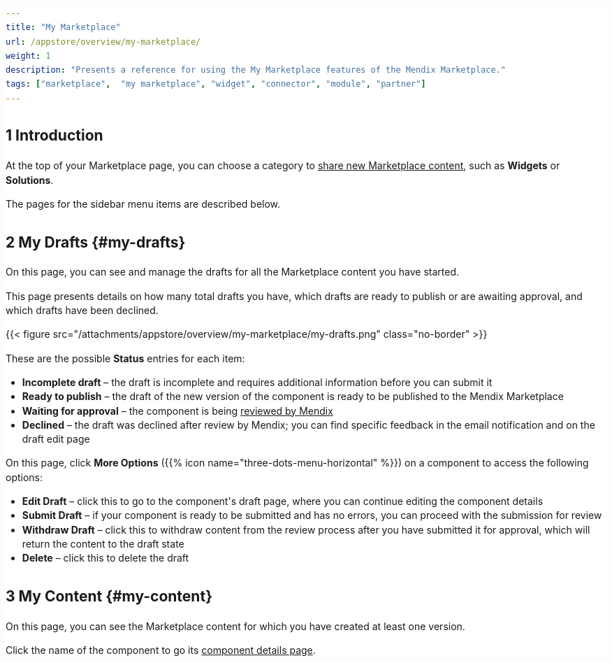 ```yaml
---
title: "My Marketplace"
url: /appstore/overview/my-marketplace/
weight: 1
description: "Presents a reference for using the My Marketplace features of the Mendix Marketplace."
tags: ["marketplace",  "my marketplace", "widget", "connector", "module", "partner"]
---
```


## 1 Introduction

At the top of your Marketplace page, you can choose a category to [share new Marketplace content](/appstore/sharing-content/#adding), such as **Widgets** or **Solutions**.

The pages for the sidebar menu items are described below.

## 2 My Drafts {#my-drafts}

On this page, you can see and manage the drafts for all the Marketplace content you have started.

This page presents details on how many total drafts you have, which drafts are ready to publish or are awaiting approval, and which drafts have been declined.

{{< figure src="/attachments/appstore/overview/my-marketplace/my-drafts.png" class="no-border" >}}

These are the possible **Status** entries for each item:

* **Incomplete draft** – the draft is incomplete and requires additional information before you can submit it
* **Ready to publish**  – the draft of the new version of the component is ready to be published to the Mendix Marketplace
* **Waiting for approval** – the component is being [reviewed by Mendix](/appstore/sharing-content/governance-process/) 
* **Declined** – the draft was declined after review by Mendix; you can find specific feedback in the email notification and on the draft edit page

On this page, click **More Options** ({{% icon name="three-dots-menu-horizontal" %}}) on a component to access the following options:

* **Edit Draft** – click this to go to the component's draft page, where you can continue editing the component details
* **Submit Draft** – if your component is ready to be submitted and has no errors, you can proceed with the submission for review
* **Withdraw Draft** – click this to withdraw content from the review process after you have submitted it for approval, which will return the content to the draft state
* **Delete** – click this to delete the draft

## 3 My Content {#my-content}

On this page, you can see the Marketplace content for which you have created at least one version. 

Click the name of the component to go its [component details page](/appstore/overview/#details).
